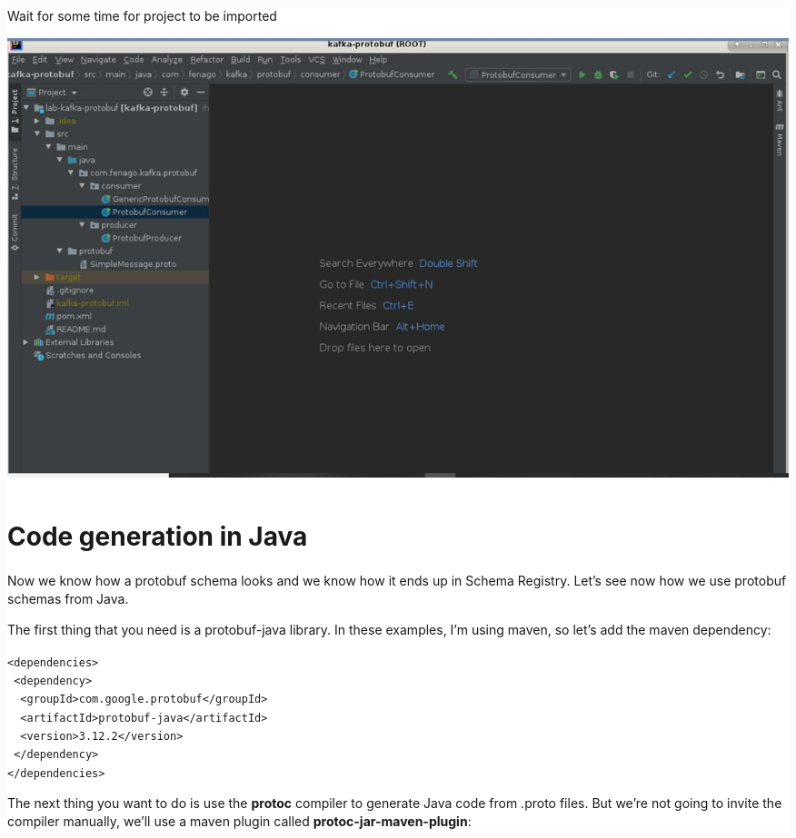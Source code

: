 
Wait for some time for project to be imported

![](./images/2.png)





Code generation in Java
=======================

Now we know how a protobuf schema looks and we know how it ends up
in Schema Registry. Let’s see now how we use protobuf schemas from Java.

The first thing that you need is a protobuf-java library. In these
examples, I’m using maven, so let’s add the maven dependency:

```
<dependencies>
 <dependency>
  <groupId>com.google.protobuf</groupId>
  <artifactId>protobuf-java</artifactId>
  <version>3.12.2</version>
 </dependency>
</dependencies>
```

The next thing you want to do is use the **protoc** compiler to generate
Java code from .proto files. But we’re not going to invite the
compiler manually, we’ll use a maven plugin called
**protoc-jar-maven-plugin**:
